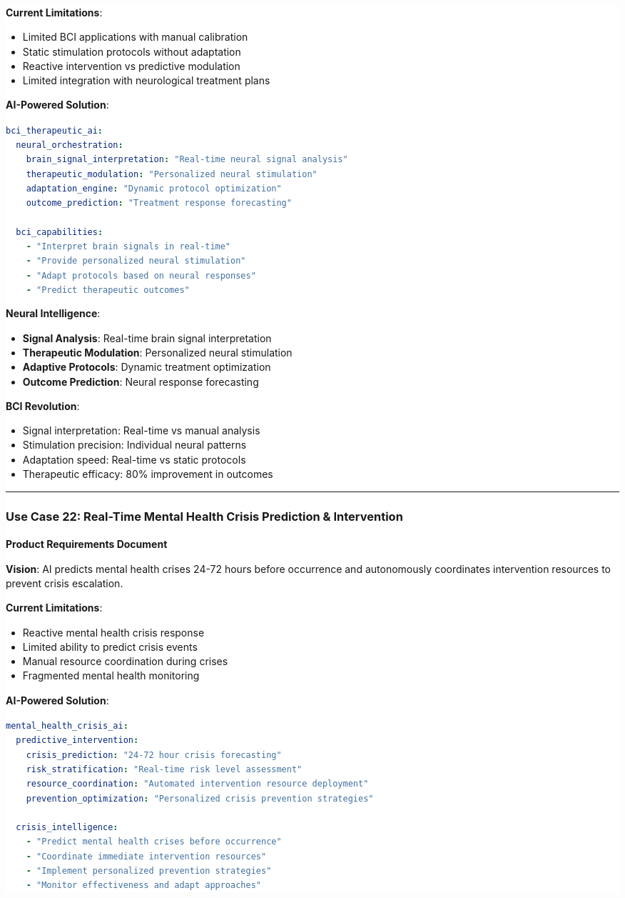 **Current Limitations**:
- Limited BCI applications with manual calibration
- Static stimulation protocols without adaptation
- Reactive intervention vs predictive modulation
- Limited integration with neurological treatment plans

**AI-Powered Solution**:
```yaml
bci_therapeutic_ai:
  neural_orchestration:
    brain_signal_interpretation: "Real-time neural signal analysis"
    therapeutic_modulation: "Personalized neural stimulation"
    adaptation_engine: "Dynamic protocol optimization"
    outcome_prediction: "Treatment response forecasting"
    
  bci_capabilities:
    - "Interpret brain signals in real-time"
    - "Provide personalized neural stimulation"
    - "Adapt protocols based on neural responses"
    - "Predict therapeutic outcomes"
```

**Neural Intelligence**:
- **Signal Analysis**: Real-time brain signal interpretation
- **Therapeutic Modulation**: Personalized neural stimulation
- **Adaptive Protocols**: Dynamic treatment optimization
- **Outcome Prediction**: Neural response forecasting

**BCI Revolution**:
- Signal interpretation: Real-time vs manual analysis
- Stimulation precision: Individual neural patterns
- Adaptation speed: Real-time vs static protocols
- Therapeutic efficacy: 80% improvement in outcomes

---

### **Use Case 22: Real-Time Mental Health Crisis Prediction & Intervention**

**Product Requirements Document**

**Vision**: AI predicts mental health crises 24-72 hours before occurrence and autonomously coordinates intervention resources to prevent crisis escalation.

**Current Limitations**:
- Reactive mental health crisis response
- Limited ability to predict crisis events
- Manual resource coordination during crises
- Fragmented mental health monitoring

**AI-Powered Solution**:
```yaml
mental_health_crisis_ai:
  predictive_intervention:
    crisis_prediction: "24-72 hour crisis forecasting"
    risk_stratification: "Real-time risk level assessment"
    resource_coordination: "Automated intervention resource deployment"
    prevention_optimization: "Personalized crisis prevention strategies"
    
  crisis_intelligence:
    - "Predict mental health crises before occurrence"
    - "Coordinate immediate intervention resources"
    - "Implement personalized prevention strategies"
    - "Monitor effectiveness and adapt approaches"
```
